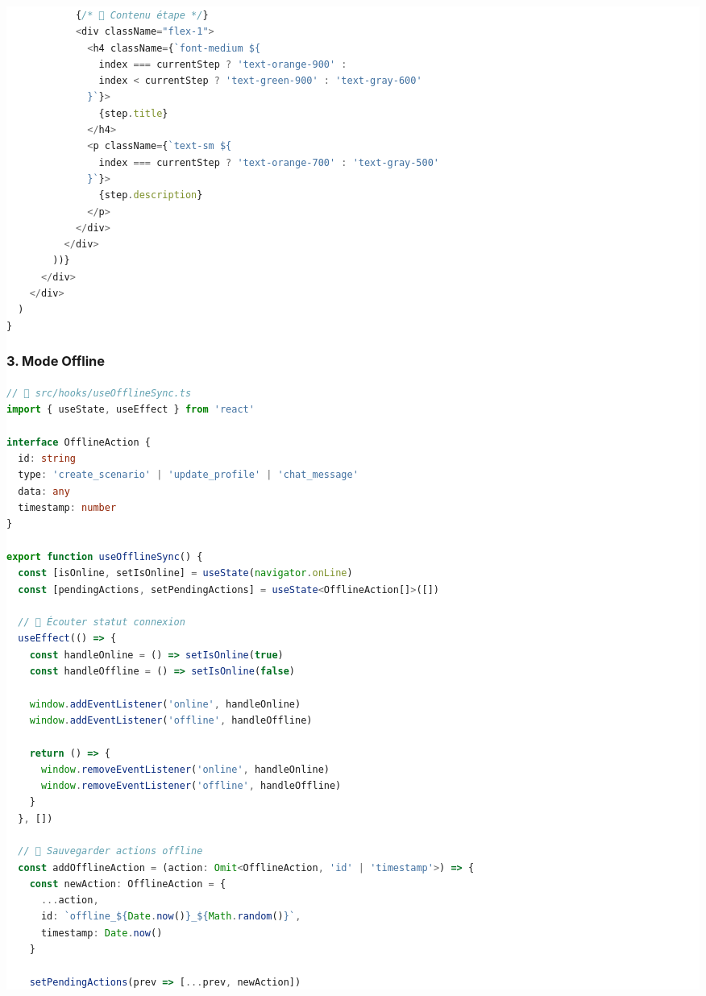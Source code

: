 ```typescript
            {/* 📝 Contenu étape */}
            <div className="flex-1">
              <h4 className={`font-medium ${
                index === currentStep ? 'text-orange-900' :
                index < currentStep ? 'text-green-900' : 'text-gray-600'
              }`}>
                {step.title}
              </h4>
              <p className={`text-sm ${
                index === currentStep ? 'text-orange-700' : 'text-gray-500'
              }`}>
                {step.description}
              </p>
            </div>
          </div>
        ))}
      </div>
    </div>
  )
}
```

### 3. Mode Offline

```typescript
// 📁 src/hooks/useOfflineSync.ts
import { useState, useEffect } from 'react'

interface OfflineAction {
  id: string
  type: 'create_scenario' | 'update_profile' | 'chat_message'
  data: any
  timestamp: number
}

export function useOfflineSync() {
  const [isOnline, setIsOnline] = useState(navigator.onLine)
  const [pendingActions, setPendingActions] = useState<OfflineAction[]>([])

  // 📡 Écouter statut connexion
  useEffect(() => {
    const handleOnline = () => setIsOnline(true)
    const handleOffline = () => setIsOnline(false)

    window.addEventListener('online', handleOnline)
    window.addEventListener('offline', handleOffline)

    return () => {
      window.removeEventListener('online', handleOnline)
      window.removeEventListener('offline', handleOffline)
    }
  }, [])

  // 💾 Sauvegarder actions offline
  const addOfflineAction = (action: Omit<OfflineAction, 'id' | 'timestamp'>) => {
    const newAction: OfflineAction = {
      ...action,
      id: `offline_${Date.now()}_${Math.random()}`,
      timestamp: Date.now()
    }

    setPendingActions(prev => [...prev, newAction])

```